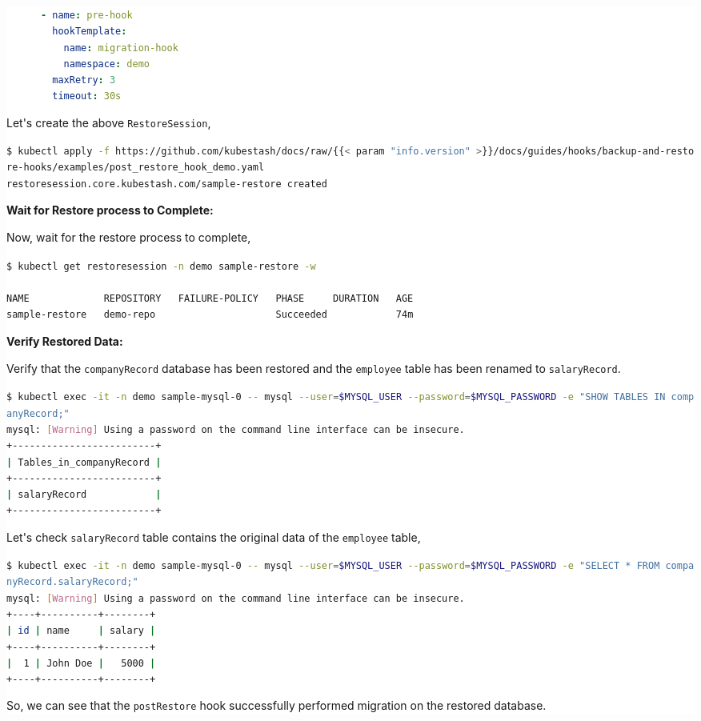 ```yaml
      - name: pre-hook
        hookTemplate:
          name: migration-hook
          namespace: demo
        maxRetry: 3
        timeout: 30s
```

Let's create the above `RestoreSession`,

```bash
$ kubectl apply -f https://github.com/kubestash/docs/raw/{{< param "info.version" >}}/docs/guides/hooks/backup-and-restore-hooks/examples/post_restore_hook_demo.yaml
restoresession.core.kubestash.com/sample-restore created
```

**Wait for Restore process to Complete:**

Now, wait for the restore process to complete,

```bash
$ kubectl get restoresession -n demo sample-restore -w

NAME             REPOSITORY   FAILURE-POLICY   PHASE     DURATION   AGE
sample-restore   demo-repo                     Succeeded            74m
```

**Verify Restored Data:**

Verify that the `companyRecord` database has been restored and the `employee` table has been renamed to `salaryRecord`.

```bash
$ kubectl exec -it -n demo sample-mysql-0 -- mysql --user=$MYSQL_USER --password=$MYSQL_PASSWORD -e "SHOW TABLES IN companyRecord;"
mysql: [Warning] Using a password on the command line interface can be insecure.
+-------------------------+
| Tables_in_companyRecord |
+-------------------------+
| salaryRecord            |
+-------------------------+
```

Let's check `salaryRecord` table contains the original data of the `employee` table,

```bash
$ kubectl exec -it -n demo sample-mysql-0 -- mysql --user=$MYSQL_USER --password=$MYSQL_PASSWORD -e "SELECT * FROM companyRecord.salaryRecord;"
mysql: [Warning] Using a password on the command line interface can be insecure.
+----+----------+--------+
| id | name     | salary |
+----+----------+--------+
|  1 | John Doe |   5000 |
+----+----------+--------+
```

So, we can see that the `postRestore` hook successfully performed migration on the restored database.
